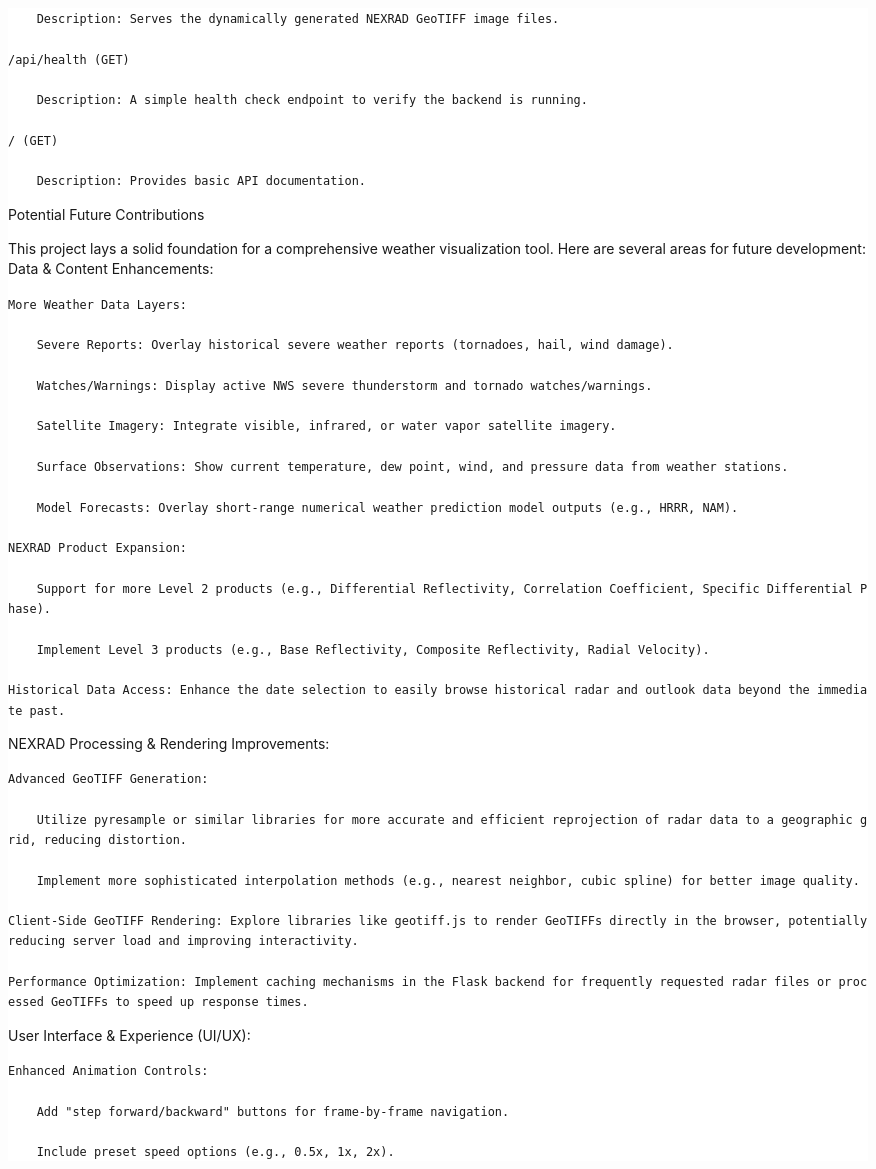         Description: Serves the dynamically generated NEXRAD GeoTIFF image files.

    /api/health (GET)

        Description: A simple health check endpoint to verify the backend is running.

    / (GET)

        Description: Provides basic API documentation.

Potential Future Contributions

This project lays a solid foundation for a comprehensive weather visualization tool. Here are several areas for future development:
Data & Content Enhancements:

    More Weather Data Layers:

        Severe Reports: Overlay historical severe weather reports (tornadoes, hail, wind damage).

        Watches/Warnings: Display active NWS severe thunderstorm and tornado watches/warnings.

        Satellite Imagery: Integrate visible, infrared, or water vapor satellite imagery.

        Surface Observations: Show current temperature, dew point, wind, and pressure data from weather stations.

        Model Forecasts: Overlay short-range numerical weather prediction model outputs (e.g., HRRR, NAM).

    NEXRAD Product Expansion:

        Support for more Level 2 products (e.g., Differential Reflectivity, Correlation Coefficient, Specific Differential Phase).

        Implement Level 3 products (e.g., Base Reflectivity, Composite Reflectivity, Radial Velocity).

    Historical Data Access: Enhance the date selection to easily browse historical radar and outlook data beyond the immediate past.

NEXRAD Processing & Rendering Improvements:

    Advanced GeoTIFF Generation:

        Utilize pyresample or similar libraries for more accurate and efficient reprojection of radar data to a geographic grid, reducing distortion.

        Implement more sophisticated interpolation methods (e.g., nearest neighbor, cubic spline) for better image quality.

    Client-Side GeoTIFF Rendering: Explore libraries like geotiff.js to render GeoTIFFs directly in the browser, potentially reducing server load and improving interactivity.

    Performance Optimization: Implement caching mechanisms in the Flask backend for frequently requested radar files or processed GeoTIFFs to speed up response times.

User Interface & Experience (UI/UX):

    Enhanced Animation Controls:

        Add "step forward/backward" buttons for frame-by-frame navigation.

        Include preset speed options (e.g., 0.5x, 1x, 2x).
